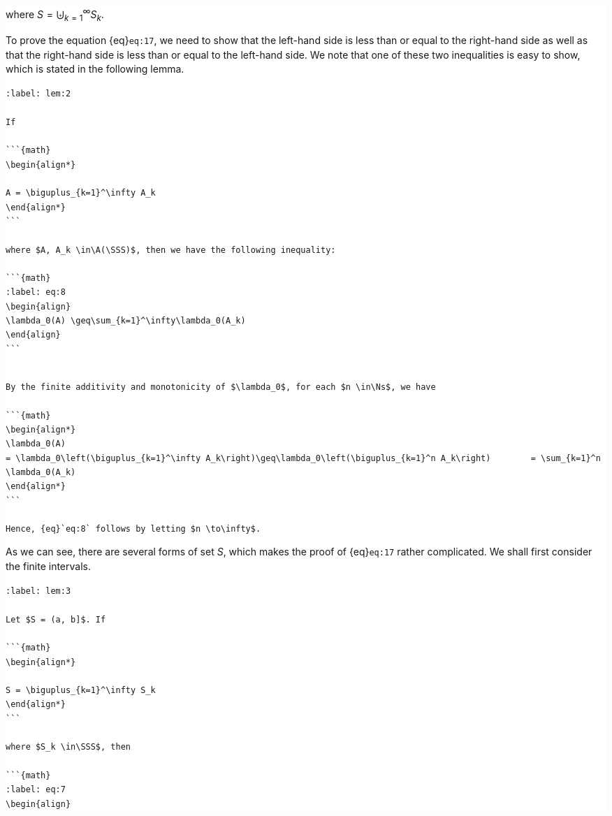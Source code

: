 where $S = \biguplus_{k=1}^\infty S_k$.



To prove the equation {eq}`eq:17`, we need to show that the left-hand side is less than or equal to the right-hand side as well as that the right-hand side is less than or equal to the left-hand side. We note that one of these two inequalities is easy to show, which is stated in the following lemma.


````{prf:lemma}
:label: lem:2

If

```{math}
\begin{align*}

A = \biguplus_{k=1}^\infty A_k
\end{align*}
```

where $A, A_k \in\A(\SSS)$, then we have the following inequality:

```{math}
:label: eq:8
\begin{align}
\lambda_0(A) \geq\sum_{k=1}^\infty\lambda_0(A_k) 
\end{align}
```

````

````{prf:proof}

By the finite additivity and monotonicity of $\lambda_0$, for each $n \in\Ns$, we have 

```{math}
\begin{align*}
\lambda_0(A)
= \lambda_0\left(\biguplus_{k=1}^\infty A_k\right)\geq\lambda_0\left(\biguplus_{k=1}^n A_k\right)        = \sum_{k=1}^n \lambda_0(A_k)
\end{align*}
```

Hence, {eq}`eq:8` follows by letting $n \to\infty$.

````


As we can see, there are several forms of set $S$, which makes the proof of {eq}`eq:17` rather complicated. We shall first consider the finite intervals. 


````{prf:lemma}
:label: lem:3

Let $S = (a, b]$. If 

```{math}
\begin{align*}

S = \biguplus_{k=1}^\infty S_k
\end{align*}
```

where $S_k \in\SSS$, then 

```{math}
:label: eq:7
\begin{align}
````